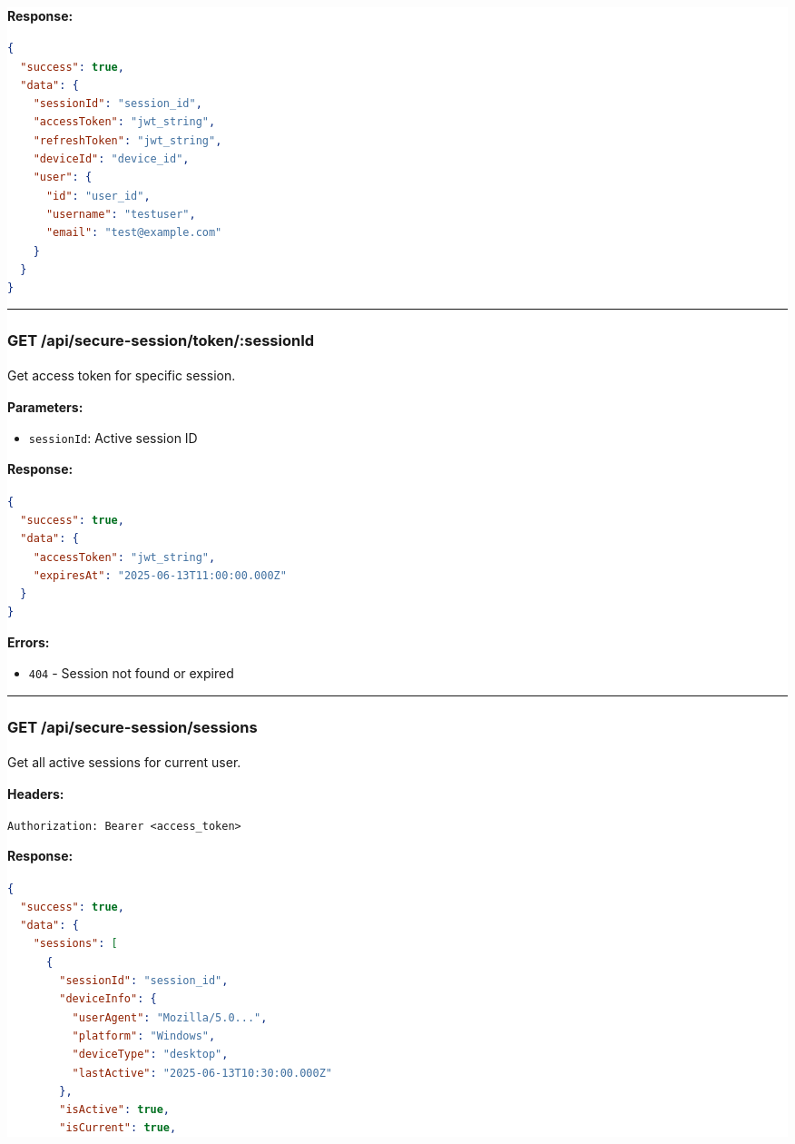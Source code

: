 **Response:**
```json
{
  "success": true,
  "data": {
    "sessionId": "session_id",
    "accessToken": "jwt_string",
    "refreshToken": "jwt_string",
    "deviceId": "device_id",
    "user": {
      "id": "user_id",
      "username": "testuser",
      "email": "test@example.com"
    }
  }
}
```

---

### GET /api/secure-session/token/:sessionId

Get access token for specific session.

**Parameters:**
- `sessionId`: Active session ID

**Response:**
```json
{
  "success": true,
  "data": {
    "accessToken": "jwt_string",
    "expiresAt": "2025-06-13T11:00:00.000Z"
  }
}
```

**Errors:**
- `404` - Session not found or expired

---

### GET /api/secure-session/sessions

Get all active sessions for current user.

**Headers:**
```
Authorization: Bearer <access_token>
```

**Response:**
```json
{
  "success": true,
  "data": {
    "sessions": [
      {
        "sessionId": "session_id",
        "deviceInfo": {
          "userAgent": "Mozilla/5.0...",
          "platform": "Windows",
          "deviceType": "desktop",
          "lastActive": "2025-06-13T10:30:00.000Z"
        },
        "isActive": true,
        "isCurrent": true,
```